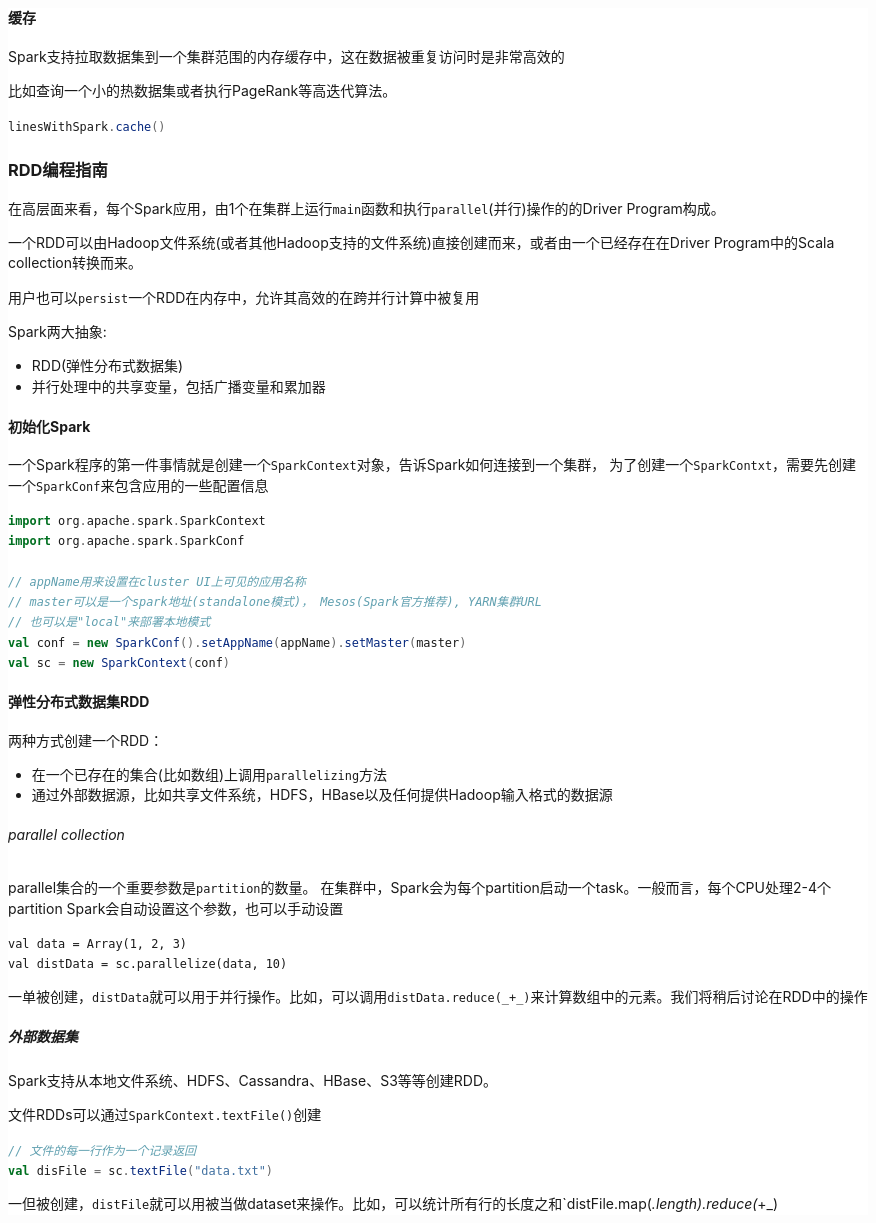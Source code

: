 #### 缓存
Spark支持拉取数据集到一个集群范围的内存缓存中，这在数据被重复访问时是非常高效的

比如查询一个小的热数据集或者执行PageRank等高迭代算法。
```scala
linesWithSpark.cache()
```

### RDD编程指南
在高层面来看，每个Spark应用，由1个在集群上运行`main`函数和执行`parallel`(并行)操作的的Driver Program构成。

一个RDD可以由Hadoop文件系统(或者其他Hadoop支持的文件系统)直接创建而来，或者由一个已经存在在Driver Program中的Scala collection转换而来。

用户也可以`persist`一个RDD在内存中，允许其高效的在跨并行计算中被复用

Spark两大抽象:
+ RDD(弹性分布式数据集)
+ 并行处理中的共享变量，包括广播变量和累加器

#### 初始化Spark
一个Spark程序的第一件事情就是创建一个`SparkContext`对象，告诉Spark如何连接到一个集群，
为了创建一个`SparkContxt`，需要先创建一个`SparkConf`来包含应用的一些配置信息
```scala
import org.apache.spark.SparkContext
import org.apache.spark.SparkConf

// appName用来设置在cluster UI上可见的应用名称
// master可以是一个spark地址(standalone模式)， Mesos(Spark官方推荐), YARN集群URL
// 也可以是"local"来部署本地模式
val conf = new SparkConf().setAppName(appName).setMaster(master)
val sc = new SparkContext(conf)
```

#### 弹性分布式数据集RDD
两种方式创建一个RDD：
+ 在一个已存在的集合(比如数组)上调用`parallelizing`方法
+ 通过外部数据源，比如共享文件系统，HDFS，HBase以及任何提供Hadoop输入格式的数据源

###### parallel collection
parallel集合的一个重要参数是`partition`的数量。
在集群中，Spark会为每个partition启动一个task。一般而言，每个CPU处理2-4个partition
Spark会自动设置这个参数，也可以手动设置
```spark-shell
val data = Array(1, 2, 3)
val distData = sc.parallelize(data, 10)
```
一单被创建，`distData`就可以用于并行操作。比如，可以调用`distData.reduce(_+_)`来计算数组中的元素。我们将稍后讨论在RDD中的操作

##### 外部数据集
Spark支持从本地文件系统、HDFS、Cassandra、HBase、S3等等创建RDD。

文件RDDs可以通过`SparkContext.textFile()`创建
```scala
// 文件的每一行作为一个记录返回
val disFile = sc.textFile("data.txt")
```
一但被创建，`distFile`就可以用被当做dataset来操作。比如，可以统计所有行的长度之和`distFile.map(_.length).reduce(_+_)
